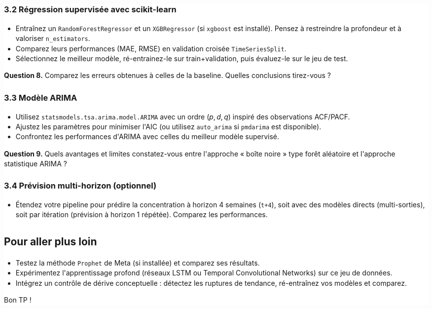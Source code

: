 ### 3.2 Régression supervisée avec scikit-learn

- Entraînez un `RandomForestRegressor` et un `XGBRegressor` (si `xgboost` est installé). Pensez à restreindre la profondeur et à
valoriser `n_estimators`.
- Comparez leurs performances (MAE, RMSE) en validation croisée `TimeSeriesSplit`.
- Sélectionnez le meilleur modèle, ré-entrainez-le sur train+validation, puis évaluez-le sur le jeu de test.

**Question 8.** Comparez les erreurs obtenues à celles de la baseline. Quelles conclusions tirez-vous ?

### 3.3 Modèle ARIMA

- Utilisez `statsmodels.tsa.arima.model.ARIMA` avec un ordre $(p, d, q)$ inspiré des observations ACF/PACF.
- Ajustez les paramètres pour minimiser l'AIC (ou utilisez `auto_arima` si `pmdarima` est disponible).
- Confrontez les performances d'ARIMA avec celles du meilleur modèle supervisé.

**Question 9.** Quels avantages et limites constatez-vous entre l'approche « boîte noire » type forêt aléatoire et l'approche
statistique ARIMA ?

### 3.4 Prévision multi-horizon (optionnel)

- Étendez votre pipeline pour prédire la concentration à horizon 4 semaines (`t+4`), soit avec des modèles directs (multi-sorties),
soit par itération (prévision à horizon 1 répétée). Comparez les performances.

## Pour aller plus loin

- Testez la méthode `Prophet` de Meta (si installée) et comparez ses résultats.
- Expérimentez l'apprentissage profond (réseaux LSTM ou Temporal Convolutional Networks) sur ce jeu de données.
- Intégrez un contrôle de dérive conceptuelle : détectez les ruptures de tendance, ré-entraînez vos modèles et comparez.

Bon TP !
